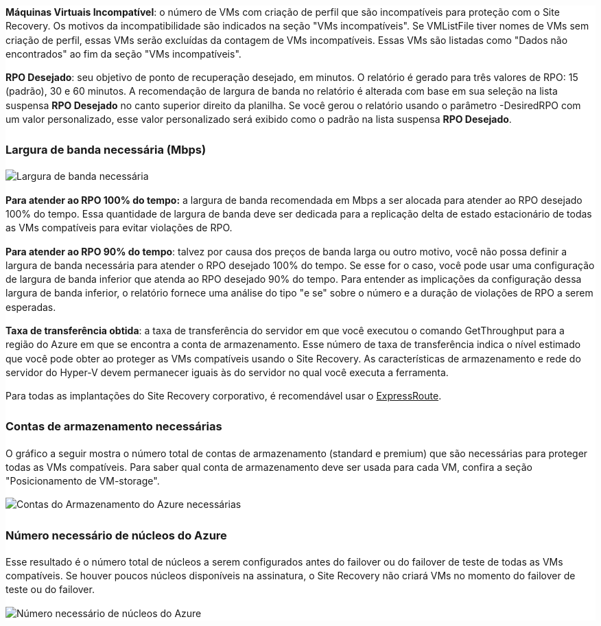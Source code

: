 **Máquinas Virtuais Incompatível**: o número de VMs com criação de perfil que são incompatíveis para proteção com o Site Recovery. Os motivos da incompatibilidade são indicados na seção "VMs incompatíveis". Se VMListFile tiver nomes de VMs sem criação de perfil, essas VMs serão excluídas da contagem de VMs incompatíveis. Essas VMs são listadas como "Dados não encontrados" ao fim da seção "VMs incompatíveis".

**RPO Desejado**: seu objetivo de ponto de recuperação desejado, em minutos. O relatório é gerado para três valores de RPO: 15 (padrão), 30 e 60 minutos. A recomendação de largura de banda no relatório é alterada com base em sua seleção na lista suspensa **RPO Desejado** no canto superior direito da planilha. Se você gerou o relatório usando o parâmetro -DesiredRPO com um valor personalizado, esse valor personalizado será exibido como o padrão na lista suspensa **RPO Desejado**.

### <a name="required-network-bandwidth-mbps"></a>Largura de banda necessária (Mbps)
![Largura de banda necessária](media/site-recovery-hyper-v-deployment-planner-analyze-report/required-network-bandwidth-h2a.png)

**Para atender ao RPO 100% do tempo:** a largura de banda recomendada em Mbps a ser alocada para atender ao RPO desejado 100% do tempo. Essa quantidade de largura de banda deve ser dedicada para a replicação delta de estado estacionário de todas as VMs compatíveis para evitar violações de RPO.

**Para atender ao RPO 90% do tempo**: talvez por causa dos preços de banda larga ou outro motivo, você não possa definir a largura de banda necessária para atender o RPO desejado 100% do tempo. Se esse for o caso, você pode usar uma configuração de largura de banda inferior que atenda ao RPO desejado 90% do tempo. Para entender as implicações da configuração dessa largura de banda inferior, o relatório fornece uma análise do tipo "e se" sobre o número e a duração de violações de RPO a serem esperadas.

**Taxa de transferência obtida**: a taxa de transferência do servidor em que você executou o comando GetThroughput para a região do Azure em que se encontra a conta de armazenamento. Esse número de taxa de transferência indica o nível estimado que você pode obter ao proteger as VMs compatíveis usando o Site Recovery. As características de armazenamento e rede do servidor do Hyper-V devem permanecer iguais às do servidor no qual você executa a ferramenta.

Para todas as implantações do Site Recovery corporativo, é recomendável usar o [ExpressRoute](https://aka.ms/expressroute).

### <a name="required-storage-accounts"></a>Contas de armazenamento necessárias
O gráfico a seguir mostra o número total de contas de armazenamento (standard e premium) que são necessárias para proteger todas as VMs compatíveis. Para saber qual conta de armazenamento deve ser usada para cada VM, confira a seção "Posicionamento de VM-storage".

![Contas do Armazenamento do Azure necessárias](media/site-recovery-hyper-v-deployment-planner-analyze-report/required-storage-accounts-h2a.png)

### <a name="required-number-of-azure-cores"></a>Número necessário de núcleos do Azure
Esse resultado é o número total de núcleos a serem configurados antes do failover ou do failover de teste de todas as VMs compatíveis. Se houver poucos núcleos disponíveis na assinatura, o Site Recovery não criará VMs no momento do failover de teste ou do failover.

![Número necessário de núcleos do Azure](media/site-recovery-hyper-v-deployment-planner-analyze-report/required-number-of-azure-cores-h2a.png)
